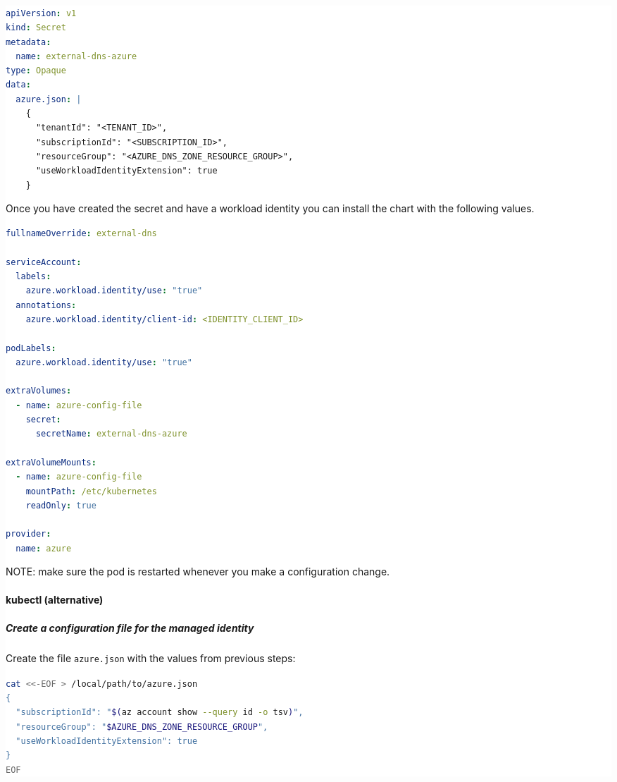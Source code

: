 ```yaml
apiVersion: v1
kind: Secret
metadata:
  name: external-dns-azure
type: Opaque
data:
  azure.json: |
    {
      "tenantId": "<TENANT_ID>",
      "subscriptionId": "<SUBSCRIPTION_ID>",
      "resourceGroup": "<AZURE_DNS_ZONE_RESOURCE_GROUP>",
      "useWorkloadIdentityExtension": true
    }
```

Once you have created the secret and have a workload identity you can install the chart with the following values.

```yaml
fullnameOverride: external-dns

serviceAccount:
  labels:
    azure.workload.identity/use: "true"
  annotations:
    azure.workload.identity/client-id: <IDENTITY_CLIENT_ID>

podLabels:
  azure.workload.identity/use: "true"

extraVolumes:
  - name: azure-config-file
    secret:
      secretName: external-dns-azure

extraVolumeMounts:
  - name: azure-config-file
    mountPath: /etc/kubernetes
    readOnly: true

provider:
  name: azure
```

NOTE: make sure the pod is restarted whenever you make a configuration change.

#### kubectl (alternative)

##### Create a configuration file for the managed identity

Create the file `azure.json` with the values from previous steps:

```bash
cat <<-EOF > /local/path/to/azure.json
{
  "subscriptionId": "$(az account show --query id -o tsv)",
  "resourceGroup": "$AZURE_DNS_ZONE_RESOURCE_GROUP",
  "useWorkloadIdentityExtension": true
}
EOF
```
